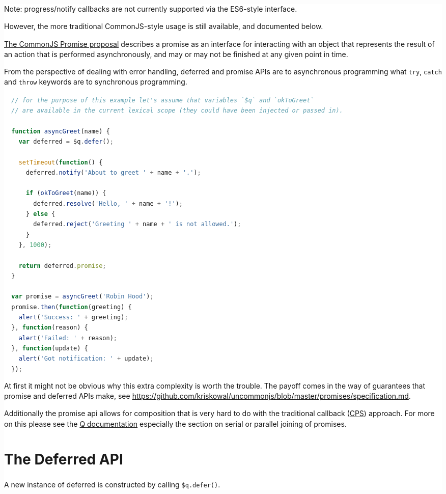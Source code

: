 Note: progress/notify callbacks are not currently supported via the ES6-style interface.

However, the more traditional CommonJS-style usage is still available, and documented below.

[The CommonJS Promise proposal](http://wiki.commonjs.org/wiki/Promises) describes a promise as an
interface for interacting with an object that represents the result of an action that is
performed asynchronously, and may or may not be finished at any given point in time.

From the perspective of dealing with error handling, deferred and promise APIs are to
asynchronous programming what `try`, `catch` and `throw` keywords are to synchronous programming.

```js
  // for the purpose of this example let's assume that variables `$q` and `okToGreet`
  // are available in the current lexical scope (they could have been injected or passed in).

  function asyncGreet(name) {
    var deferred = $q.defer();

    setTimeout(function() {
      deferred.notify('About to greet ' + name + '.');

      if (okToGreet(name)) {
        deferred.resolve('Hello, ' + name + '!');
      } else {
        deferred.reject('Greeting ' + name + ' is not allowed.');
      }
    }, 1000);

    return deferred.promise;
  }

  var promise = asyncGreet('Robin Hood');
  promise.then(function(greeting) {
    alert('Success: ' + greeting);
  }, function(reason) {
    alert('Failed: ' + reason);
  }, function(update) {
    alert('Got notification: ' + update);
  });
```

At first it might not be obvious why this extra complexity is worth the trouble. The payoff
comes in the way of guarantees that promise and deferred APIs make, see
https://github.com/kriskowal/uncommonjs/blob/master/promises/specification.md.

Additionally the promise api allows for composition that is very hard to do with the
traditional callback ([CPS](http://en.wikipedia.org/wiki/Continuation-passing_style)) approach.
For more on this please see the [Q documentation](https://github.com/kriskowal/q) especially the
section on serial or parallel joining of promises.

# The Deferred API

A new instance of deferred is constructed by calling `$q.defer()`.
